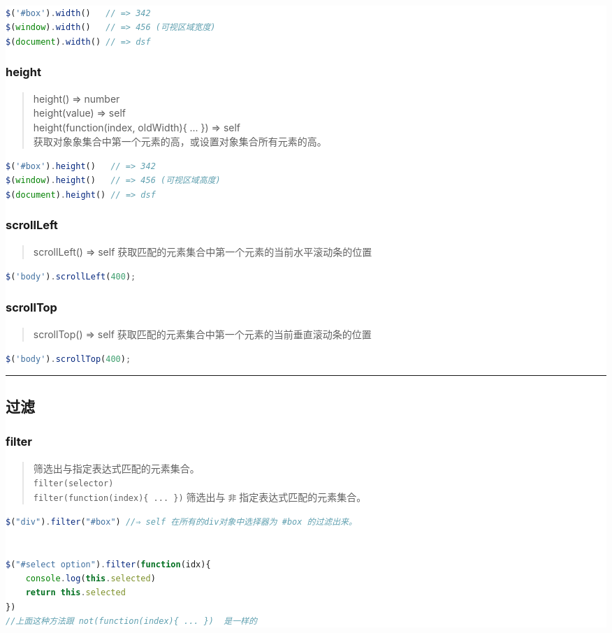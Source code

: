 ```js
$('#box').width()   // => 342
$(window).width()   // => 456 (可视区域宽度)
$(document).width() // => dsf
```

### height
> height()   ⇒ number  
> height(value)   ⇒ self  
> height(function(index, oldWidth){ ... })   ⇒ self  
> 获取对象象集合中第一个元素的高，或设置对象集合所有元素的高。

```js
$('#box').height()   // => 342
$(window).height()   // => 456 (可视区域高度)
$(document).height() // => dsf
```

### scrollLeft
> scrollLeft() ⇒  self
> 获取匹配的元素集合中第一个元素的当前水平滚动条的位置

```js
$('body').scrollLeft(400);
```

### scrollTop
> scrollTop() ⇒ self
> 获取匹配的元素集合中第一个元素的当前垂直滚动条的位置

```js
$('body').scrollTop(400);
```

----
## 过滤

### filter
> 筛选出与指定表达式匹配的元素集合。  
> `filter(selector) `  
> `filter(function(index){ ... })` 筛选出与 `非` 指定表达式匹配的元素集合。

```js
$("div").filter("#box") //⇒ self 在所有的div对象中选择器为 #box 的过滤出来。


$("#select option").filter(function(idx){
    console.log(this.selected)
    return this.selected
})
//上面这种方法跟 not(function(index){ ... })  是一样的
```
